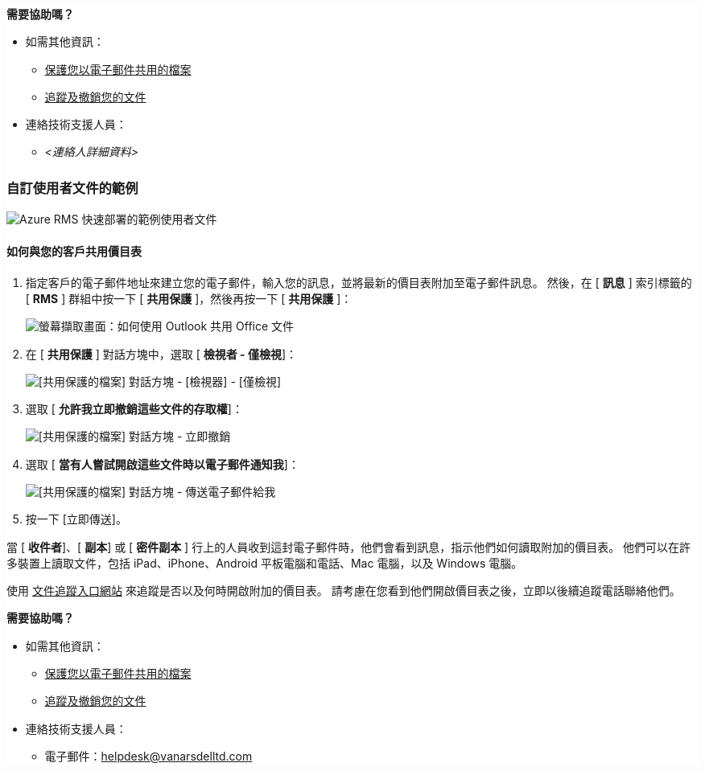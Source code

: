 **需要協助嗎？**

-   如需其他資訊：

    -   [保護您以電子郵件共用的檔案](https://technet.microsoft.com/library/dn574735%28v=ws.10%29.aspx)

    -   [追蹤及撤銷您的文件](https://technet.microsoft.com/library/dn986611.aspx)

-   連絡技術支援人員：

    -   *&lt;連絡人詳細資料&gt;*

### 自訂使用者文件的範例
![Azure RMS 快速部署的範例使用者文件](../media/AzRMS_ExampleBanner.png)

#### 如何與您的客戶共用價目表

1.  指定客戶的電子郵件地址來建立您的電子郵件，輸入您的訊息，並將最新的價目表附加至電子郵件訊息。 然後，在 [ **訊息** ] 索引標籤的 [ **RMS** ] 群組中按一下 [ **共用保護** ]，然後再按一下 [ **共用保護** ]：

    ![螢幕擷取畫面：如何使用 Outlook 共用 Office 文件](../media/AzRMSUserInstructions_ShareProtectedRibbon2013.png)

2.  在 [ **共用保護** ] 對話方塊中，選取 [ **檢視者 - 僅檢視**]：

    ![[共用保護的檔案] 對話方塊 - [檢視器] - [僅檢視]](../media/AzRMS_SharedProtected_ViewerOnly.PNG)

3.  選取 [ **允許我立即撤銷這些文件的存取權**]：

    ![[共用保護的檔案] 對話方塊 - 立即撤銷](../media/AzRMS_SharedProtected_InstantRevoke.PNG)

4.  選取 [ **當有人嘗試開啟這些文件時以電子郵件通知我**]：

    ![[共用保護的檔案] 對話方塊 - 傳送電子郵件給我](../media/AzRMS_SharedProtected_EmailMe.PNG)

5.  按一下 [立即傳送]。

當 [ **收件者**]、[ **副本**] 或 [ **密件副本** ] 行上的人員收到這封電子郵件時，他們會看到訊息，指示他們如何讀取附加的價目表。 他們可以在許多裝置上讀取文件，包括 iPad、iPhone、Android 平板電腦和電話、Mac 電腦，以及 Windows 電腦。

使用 [文件追蹤入口網站](https://track.azurerms.com/) 來追蹤是否以及何時開啟附加的價目表。 請考慮在您看到他們開啟價目表之後，立即以後續追蹤電話聯絡他們。

**需要協助嗎？**

-   如需其他資訊：

    -   [保護您以電子郵件共用的檔案](https://technet.microsoft.com/library/dn574735%28v=ws.10%29.aspx)

    -   [追蹤及撤銷您的文件](https://technet.microsoft.com/library/dn986611.aspx)

-   連絡技術支援人員：

    -   電子郵件：helpdesk@vanarsdelltd.com







